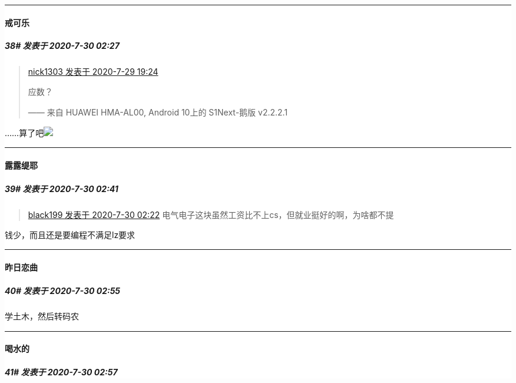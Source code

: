 




*****

####  戒可乐  
##### 38#       发表于 2020-7-30 02:27



<blockquote><a href="httphttps://bbs.saraba1st.com/2b/forum.php?mod=redirect&amp;goto=findpost&amp;pid=48255622&amp;ptid=1951515" target="_blank">nick1303 发表于 2020-7-29 19:24</a>

应数？


—— 来自 HUAWEI HMA-AL00, Android 10上的 S1Next-鹅版 v2.2.2.1</blockquote>
……算了吧<img src="https://static.saraba1st.com/image/smiley/face2017/001.png" referrerpolicy="no-referrer">







*****

####  露露缇耶  
##### 39#       发表于 2020-7-30 02:41



<blockquote><a href="httphttps://bbs.saraba1st.com/2b/forum.php?mod=redirect&amp;goto=findpost&amp;pid=48255616&amp;ptid=1951515" target="_blank">black199 发表于 2020-7-30 02:22</a>
电气电子这块虽然工资比不上cs，但就业挺好的啊，为啥都不提</blockquote>
钱少，而且还是要编程不满足lz要求







*****

####  昨日恋曲  
##### 40#       发表于 2020-7-30 02:55




学土木，然后转码农







*****

####  喝水的  
##### 41#       发表于 2020-7-30 02:57


